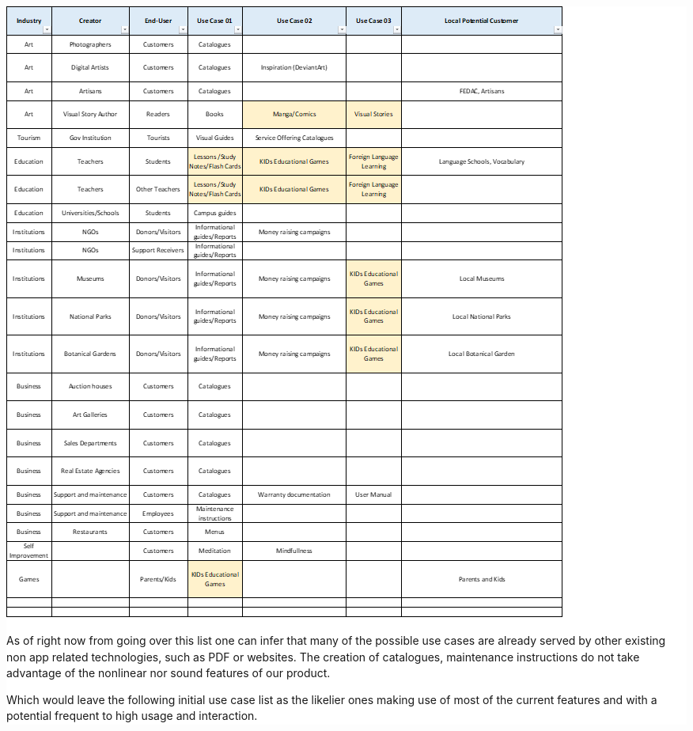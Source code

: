 ![03_Use_Case_Brainstorming_01](images/03_Use_Case_Brainstorming_01.png)

As of right now from going over this list one can infer that many of the possible use cases are already served by other existing non app related technologies, such as PDF or websites. The creation of catalogues, maintenance instructions do not take advantage of the nonlinear nor sound features of our product.

Which would leave the following initial use case list as the likelier ones making use of most of the current features and with a potential frequent to high usage and interaction.
